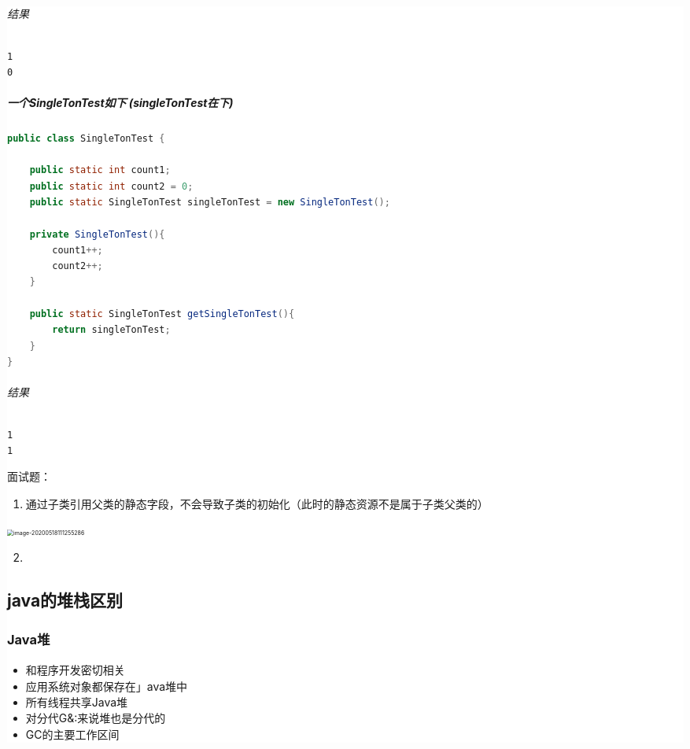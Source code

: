 ######  结果

```
1
0
```



#####  一个SingleTonTest如下 (singleTonTest在下)

```java
public class SingleTonTest {

    public static int count1;
    public static int count2 = 0;
    public static SingleTonTest singleTonTest = new SingleTonTest();

    private SingleTonTest(){
        count1++;
        count2++;
    }

    public static SingleTonTest getSingleTonTest(){
        return singleTonTest;
    }
}
```

######  结果

```
1
1
```



面试题：

1. 通过子类引用父类的静态字段，不会导致子类的初始化（此时的静态资源不是属于子类父类的）

<img src="http://guxiangflyimagebucket.oss-cn-beijing.aliyuncs.com/img/image-20200518111255286.png" alt="image-20200518111255286" style="zoom: 50%;" />

2. 







## java的堆栈区别

### Java堆
- 和程序开发密切相关
- 应用系统对象都保存在」ava堆中 
- 所有线程共享Java堆
- 对分代G&:来说堆也是分代的
- GC的主要工作区间 
